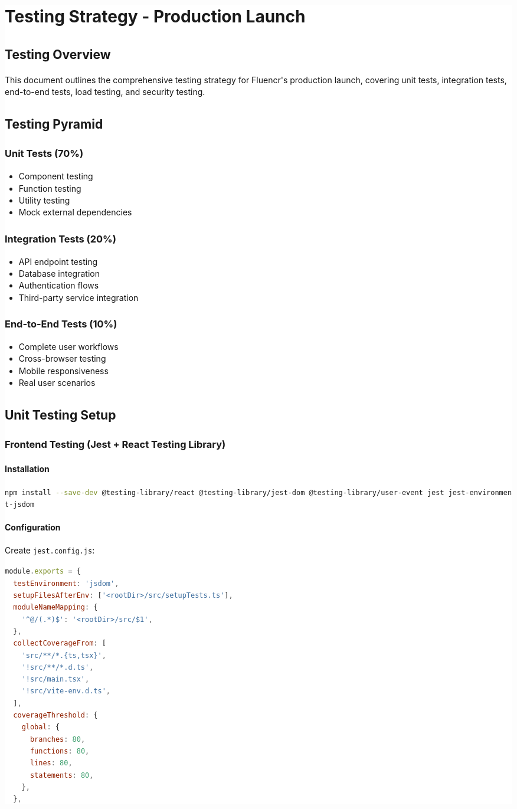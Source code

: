 # Testing Strategy - Production Launch

## Testing Overview

This document outlines the comprehensive testing strategy for Fluencr's production launch, covering unit tests, integration tests, end-to-end tests, load testing, and security testing.

## Testing Pyramid

### Unit Tests (70%)
- Component testing
- Function testing
- Utility testing
- Mock external dependencies

### Integration Tests (20%)
- API endpoint testing
- Database integration
- Authentication flows
- Third-party service integration

### End-to-End Tests (10%)
- Complete user workflows
- Cross-browser testing
- Mobile responsiveness
- Real user scenarios

## Unit Testing Setup

### Frontend Testing (Jest + React Testing Library)

#### Installation
```bash
npm install --save-dev @testing-library/react @testing-library/jest-dom @testing-library/user-event jest jest-environment-jsdom
```

#### Configuration
Create `jest.config.js`:
```javascript
module.exports = {
  testEnvironment: 'jsdom',
  setupFilesAfterEnv: ['<rootDir>/src/setupTests.ts'],
  moduleNameMapping: {
    '^@/(.*)$': '<rootDir>/src/$1',
  },
  collectCoverageFrom: [
    'src/**/*.{ts,tsx}',
    '!src/**/*.d.ts',
    '!src/main.tsx',
    '!src/vite-env.d.ts',
  ],
  coverageThreshold: {
    global: {
      branches: 80,
      functions: 80,
      lines: 80,
      statements: 80,
    },
  },
```